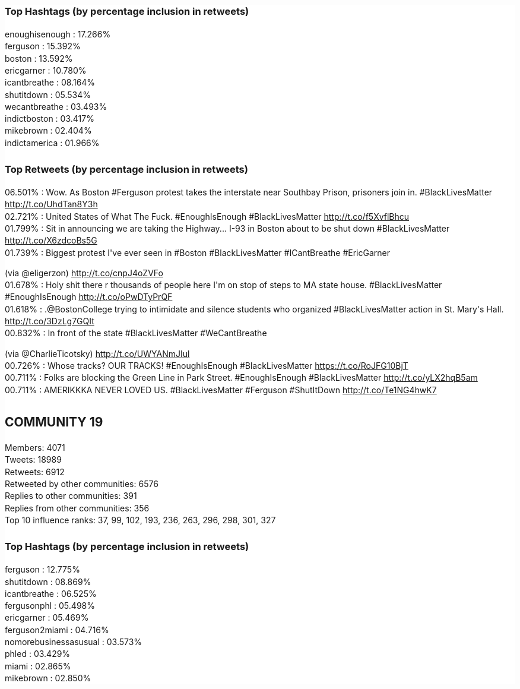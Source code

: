 ### Top Hashtags (by percentage inclusion in retweets)
enoughisenough : 17.266%  
ferguson : 15.392%  
boston : 13.592%  
ericgarner : 10.780%  
icantbreathe : 08.164%  
shutitdown : 05.534%  
wecantbreathe : 03.493%  
indictboston : 03.417%  
mikebrown : 02.404%  
indictamerica : 01.966%  

### Top Retweets (by percentage inclusion in retweets)
06.501% : Wow. As Boston #Ferguson protest takes the interstate near Southbay Prison, prisoners join in. #BlackLivesMatter http://t.co/UhdTan8Y3h  
02.721% : United States of What The Fuck. #EnoughIsEnough #BlackLivesMatter http://t.co/f5XvflBhcu  
01.799% : Sit in announcing we are taking the Highway... I-93 in Boston about to be shut down #BlackLivesMatter http://t.co/X6zdcoBs5G  
01.739% : Biggest protest I've ever seen in #Boston #BlackLivesMatter #ICantBreathe #EricGarner

(via @eligerzon) http://t.co/cnpJ4oZVFo  
01.678% : Holy shit there r thousands of people here I'm on stop of steps to MA state house. #BlackLivesMatter #EnoughIsEnough http://t.co/oPwDTyPrQF  
01.618% : .@BostonCollege trying to intimidate and silence students who organized #BlackLivesMatter action in St. Mary's Hall. http://t.co/3DzLg7GQIt  
00.832% : In front of the state 
#BlackLivesMatter #WeCantBreathe 

(via @CharlieTicotsky) http://t.co/UWYANmJIul  
00.726% : Whose tracks? OUR TRACKS! #EnoughIsEnough #BlackLivesMatter https://t.co/RoJFG10BjT  
00.711% : Folks are blocking the Green Line in Park Street. #EnoughIsEnough #BlackLivesMatter http://t.co/yLX2hqB5am  
00.711% : AMERIKKKA NEVER LOVED US. #BlackLivesMatter #Ferguson #ShutItDown http://t.co/Te1NG4hwK7  


## COMMUNITY 19

Members: 4071  
Tweets: 18989  
Retweets: 6912  
Retweeted by other communities: 6576  
Replies to other communities: 391  
Replies from other communities: 356  
Top 10 influence ranks: 37, 99, 102, 193, 236, 263, 296, 298, 301, 327  

### Top Hashtags (by percentage inclusion in retweets)
ferguson : 12.775%  
shutitdown : 08.869%  
icantbreathe : 06.525%  
fergusonphl : 05.498%  
ericgarner : 05.469%  
ferguson2miami : 04.716%  
nomorebusinessasusual : 03.573%  
phled : 03.429%  
miami : 02.865%  
mikebrown : 02.850%  
